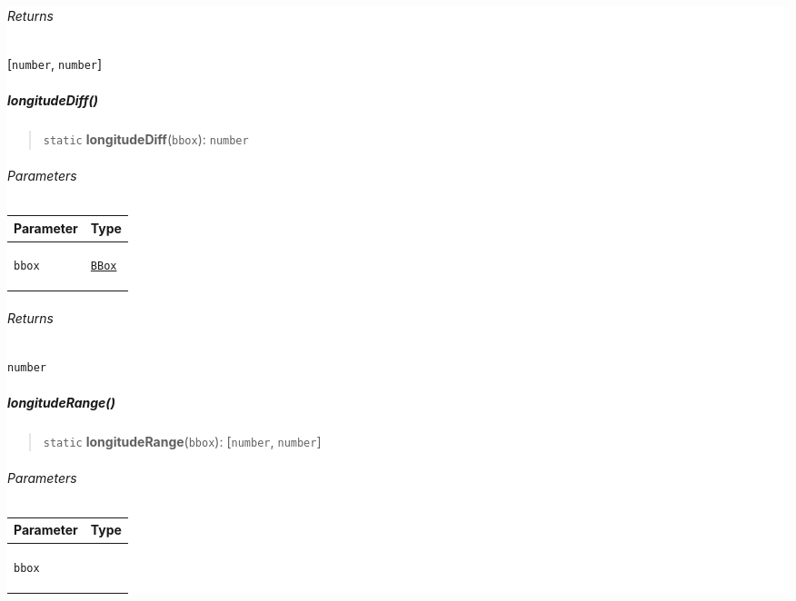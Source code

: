 ###### Returns

\[`number`, `number`]

##### longitudeDiff()

> `static` **longitudeDiff**(`bbox`): `number`

###### Parameters

<table>
<thead>
<tr>
<th>Parameter</th>
<th>Type</th>
</tr>
</thead>
<tbody>
<tr>
<td>

`bbox`

</td>
<td>

[`BBox`](geojson.md#bbox-7)

</td>
</tr>
</tbody>
</table>

###### Returns

`number`

##### longitudeRange()

> `static` **longitudeRange**(`bbox`): \[`number`, `number`]

###### Parameters

<table>
<thead>
<tr>
<th>Parameter</th>
<th>Type</th>
</tr>
</thead>
<tbody>
<tr>
<td>

`bbox`

</td>
<td>
